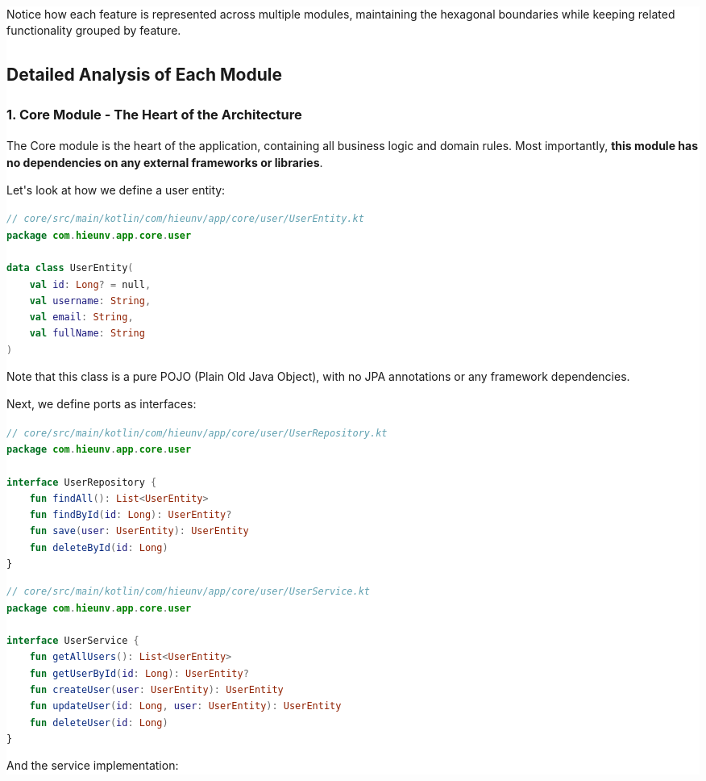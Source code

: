 Notice how each feature is represented across multiple modules, maintaining the hexagonal boundaries while keeping related functionality grouped by feature.

## Detailed Analysis of Each Module

### 1. Core Module - The Heart of the Architecture

The Core module is the heart of the application, containing all business logic and domain rules. Most importantly, **this module has no dependencies on any external frameworks or libraries**.

Let's look at how we define a user entity:

```kotlin
// core/src/main/kotlin/com/hieunv/app/core/user/UserEntity.kt
package com.hieunv.app.core.user

data class UserEntity(
    val id: Long? = null,
    val username: String,
    val email: String,
    val fullName: String
)
```

Note that this class is a pure POJO (Plain Old Java Object), with no JPA annotations or any framework dependencies.

Next, we define ports as interfaces:

```kotlin
// core/src/main/kotlin/com/hieunv/app/core/user/UserRepository.kt
package com.hieunv.app.core.user

interface UserRepository {
    fun findAll(): List<UserEntity>
    fun findById(id: Long): UserEntity?
    fun save(user: UserEntity): UserEntity
    fun deleteById(id: Long)
}
```

```kotlin
// core/src/main/kotlin/com/hieunv/app/core/user/UserService.kt
package com.hieunv.app.core.user

interface UserService {
    fun getAllUsers(): List<UserEntity>
    fun getUserById(id: Long): UserEntity?
    fun createUser(user: UserEntity): UserEntity
    fun updateUser(id: Long, user: UserEntity): UserEntity
    fun deleteUser(id: Long)
}
```

And the service implementation:
